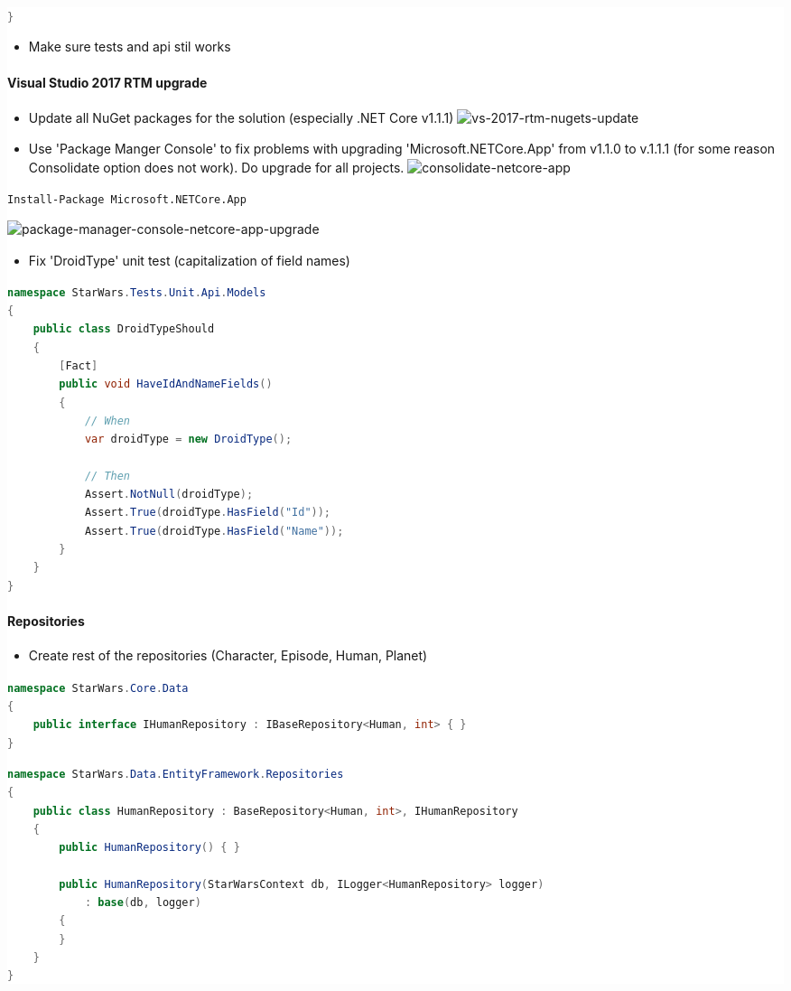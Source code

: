 ```csharp
}
```

* Make sure tests and api stil works

####  Visual Studio 2017 RTM upgrade

* Update all NuGet packages for the solution (especially .NET Core v1.1.1)
![vs-2017-rtm-nugets-update](https://cloud.githubusercontent.com/assets/8171434/23823157/c6a30c34-065c-11e7-8d69-81e43fbdd8a1.png)

* Use 'Package Manger Console' to fix problems with upgrading 'Microsoft.NETCore.App' from v1.1.0 to v.1.1.1 (for some reason Consolidate option does not work). Do upgrade for all projects.
![consolidate-netcore-app](https://cloud.githubusercontent.com/assets/8171434/23823175/31e33df2-065d-11e7-8645-f4f040a36723.png)
```
Install-Package Microsoft.NETCore.App
```
![package-manager-console-netcore-app-upgrade](https://cloud.githubusercontent.com/assets/8171434/23823182/4b07003e-065d-11e7-9f69-7803bd62a236.png)

* Fix 'DroidType' unit test (capitalization of field names)
```csharp
namespace StarWars.Tests.Unit.Api.Models
{
    public class DroidTypeShould
    {
        [Fact]
        public void HaveIdAndNameFields()
        {
            // When
            var droidType = new DroidType();

            // Then
            Assert.NotNull(droidType);
            Assert.True(droidType.HasField("Id"));
            Assert.True(droidType.HasField("Name"));
        }
    }
}
```

#### Repositories

* Create rest of the repositories (Character, Episode, Human, Planet)
```csharp
namespace StarWars.Core.Data
{
    public interface IHumanRepository : IBaseRepository<Human, int> { }
}
```
```csharp
namespace StarWars.Data.EntityFramework.Repositories
{
    public class HumanRepository : BaseRepository<Human, int>, IHumanRepository
    {
        public HumanRepository() { }

        public HumanRepository(StarWarsContext db, ILogger<HumanRepository> logger)
            : base(db, logger)
        {
        }
    }
}
```
